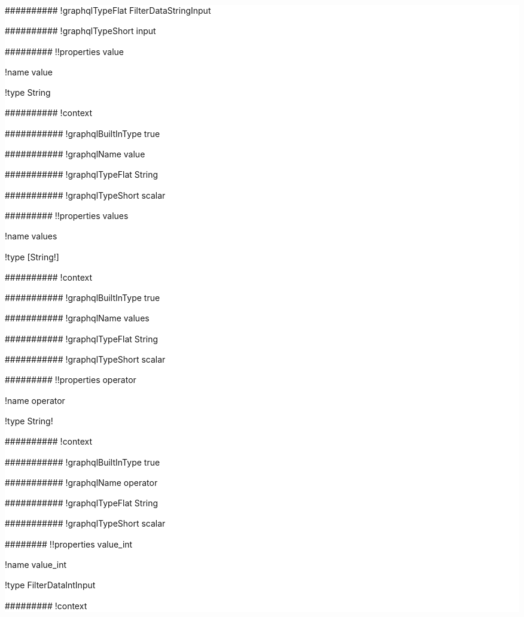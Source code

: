 ########## !graphqlTypeFlat FilterDataStringInput

########## !graphqlTypeShort input

######### !!properties value

!name value

!type String



########## !context

########### !graphqlBuiltInType true

########### !graphqlName value

########### !graphqlTypeFlat String

########### !graphqlTypeShort scalar

######### !!properties values

!name values

!type \[String!]



########## !context

########### !graphqlBuiltInType true

########### !graphqlName values

########### !graphqlTypeFlat String

########### !graphqlTypeShort scalar

######### !!properties operator

!name operator

!type String!



########## !context

########### !graphqlBuiltInType true

########### !graphqlName operator

########### !graphqlTypeFlat String

########### !graphqlTypeShort scalar

######## !!properties value_int

!name value\_int

!type FilterDataIntInput



######### !context
